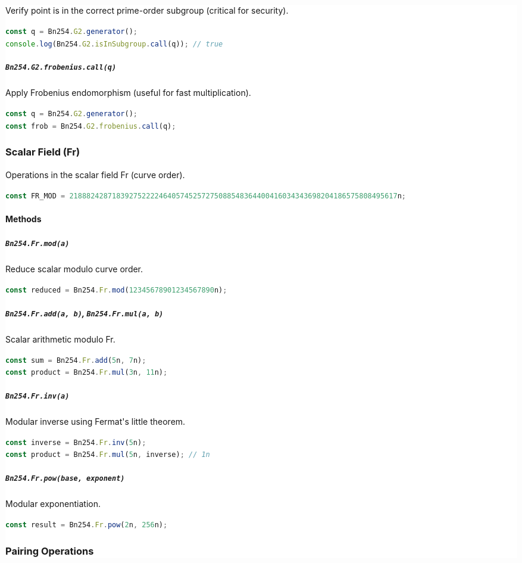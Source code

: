 Verify point is in the correct prime-order subgroup (critical for security).

```typescript
const q = Bn254.G2.generator();
console.log(Bn254.G2.isInSubgroup.call(q)); // true
```

##### `Bn254.G2.frobenius.call(q)`

Apply Frobenius endomorphism (useful for fast multiplication).

```typescript
const q = Bn254.G2.generator();
const frob = Bn254.G2.frobenius.call(q);
```

### Scalar Field (Fr)

Operations in the scalar field Fr (curve order).

```typescript
const FR_MOD = 21888242871839275222246405745257275088548364400416034343698204186575808495617n;
```

#### Methods

##### `Bn254.Fr.mod(a)`

Reduce scalar modulo curve order.

```typescript
const reduced = Bn254.Fr.mod(12345678901234567890n);
```

##### `Bn254.Fr.add(a, b)`, `Bn254.Fr.mul(a, b)`

Scalar arithmetic modulo Fr.

```typescript
const sum = Bn254.Fr.add(5n, 7n);
const product = Bn254.Fr.mul(3n, 11n);
```

##### `Bn254.Fr.inv(a)`

Modular inverse using Fermat's little theorem.

```typescript
const inverse = Bn254.Fr.inv(5n);
const product = Bn254.Fr.mul(5n, inverse); // 1n
```

##### `Bn254.Fr.pow(base, exponent)`

Modular exponentiation.

```typescript
const result = Bn254.Fr.pow(2n, 256n);
```

### Pairing Operations
